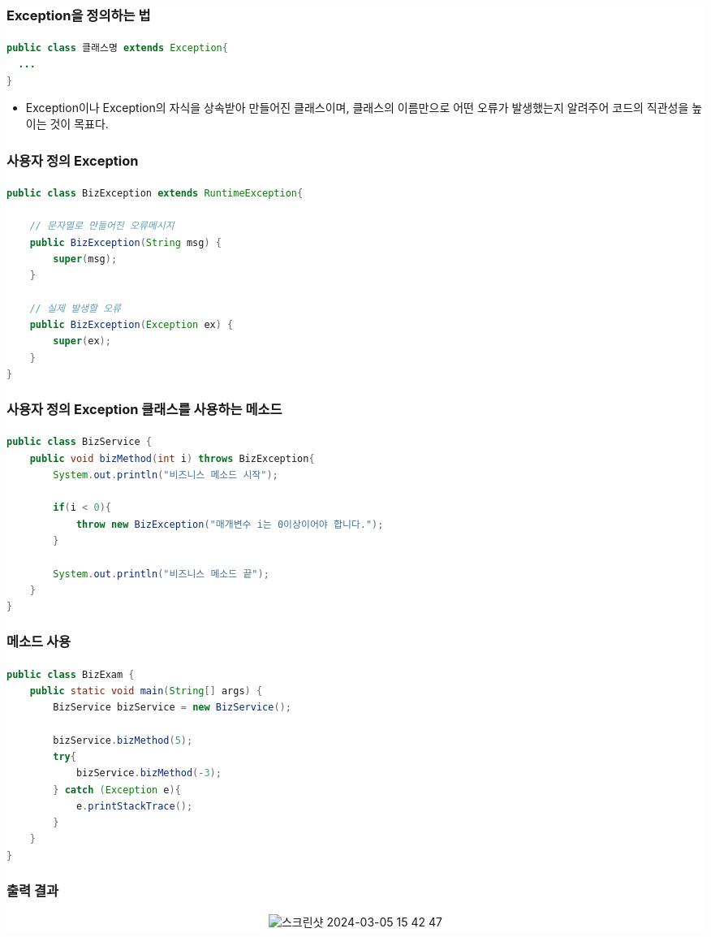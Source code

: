 ### Exception을 정의하는 법
```java
public class 클래스명 extends Exception{
  ...
}
```
- Exception이나 Exception의 자식을 상속받아 만들어진 클래스이며, 클래스의 이름만으로 어떤 오류가 발생했는지 알려주어 코드의 직관성을 높이는 것이 목표다.

### 사용자 정의 Exception
```java
public class BizException extends RuntimeException{

    // 문자열로 만들어진 오류메시지
    public BizException(String msg) {
        super(msg);
    }

    // 실제 발생할 오류
    public BizException(Exception ex) {
        super(ex);
    }
}
```

### 사용자 정의 Exception 클래스를 사용하는 메소드
```java
public class BizService {
    public void bizMethod(int i) throws BizException{
        System.out.println("비즈니스 메소드 시작");

        if(i < 0){
            throw new BizException("매개변수 i는 0이상이어야 합니다.");
        }

        System.out.println("비즈니스 메소드 끝");
    }
}

```

### 메소드 사용
```java
public class BizExam {
    public static void main(String[] args) {
        BizService bizService = new BizService();

        bizService.bizMethod(5);
        try{
            bizService.bizMethod(-3);
        } catch (Exception e){
            e.printStackTrace();
        }
    }
}

```

### 출력 결과
<p align=center>
<img width="401" alt="스크린샷 2024-03-05 15 42 47" src="https://github.com/hamsangjin/TIL/assets/103736614/4c77e99a-8a08-43e3-82ea-85c5e0f42c2c">
</p>
